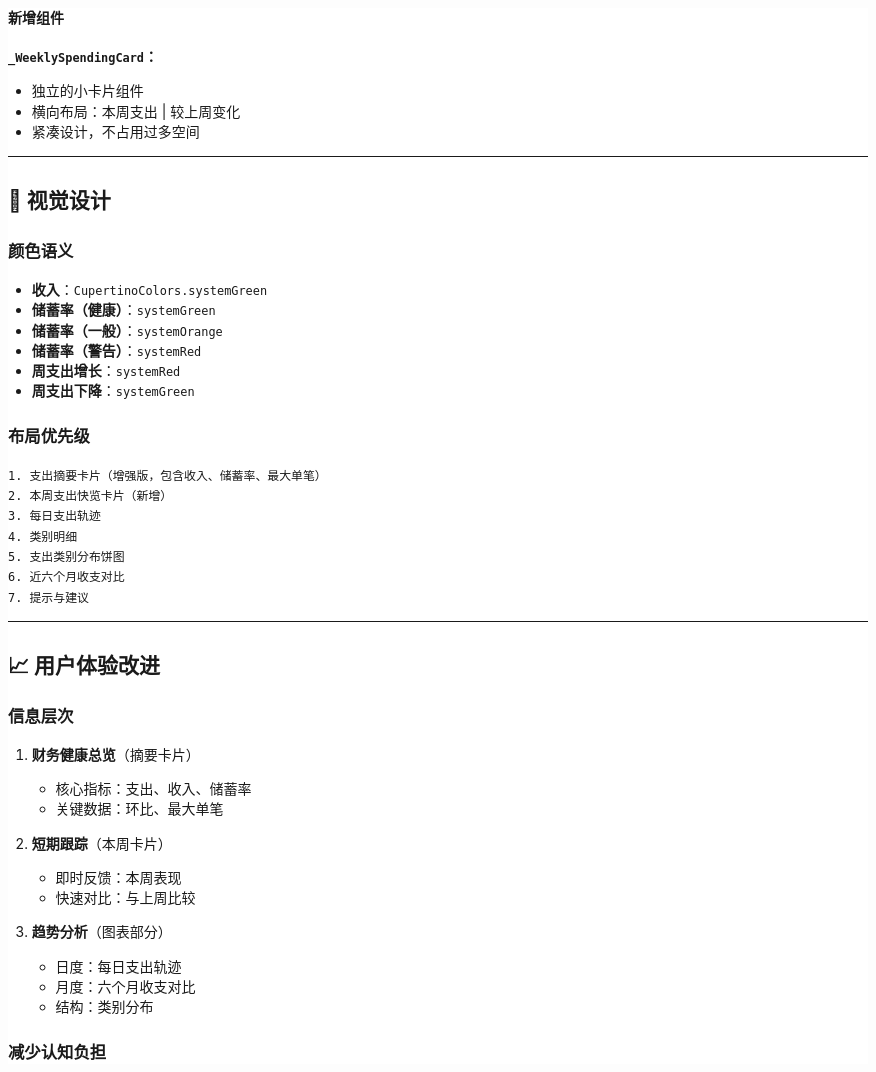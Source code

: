 #### 新增组件

**`_WeeklySpendingCard`：**
- 独立的小卡片组件
- 横向布局：本周支出 | 较上周变化
- 紧凑设计，不占用过多空间

---

## 🎨 视觉设计

### 颜色语义

- **收入**：`CupertinoColors.systemGreen`
- **储蓄率（健康）**：`systemGreen`
- **储蓄率（一般）**：`systemOrange`
- **储蓄率（警告）**：`systemRed`
- **周支出增长**：`systemRed`
- **周支出下降**：`systemGreen`

### 布局优先级

```
1. 支出摘要卡片（增强版，包含收入、储蓄率、最大单笔）
2. 本周支出快览卡片（新增）
3. 每日支出轨迹
4. 类别明细
5. 支出类别分布饼图
6. 近六个月收支对比
7. 提示与建议
```

---

## 📈 用户体验改进

### 信息层次

1. **财务健康总览**（摘要卡片）
   - 核心指标：支出、收入、储蓄率
   - 关键数据：环比、最大单笔

2. **短期跟踪**（本周卡片）
   - 即时反馈：本周表现
   - 快速对比：与上周比较

3. **趋势分析**（图表部分）
   - 日度：每日支出轨迹
   - 月度：六个月收支对比
   - 结构：类别分布

### 减少认知负担
